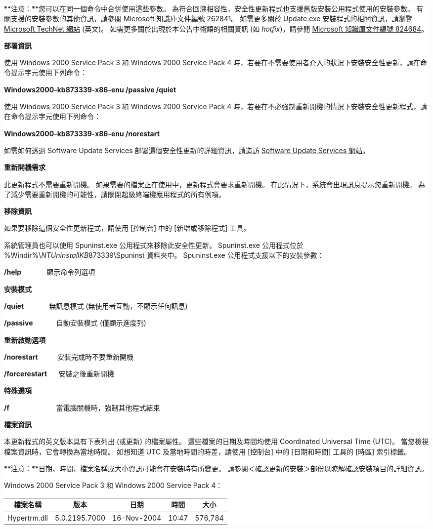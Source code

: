 **注意：**您可以在同一個命令中合併使用這些參數。 為符合回溯相容性，安全性更新程式也支援舊版安裝公用程式使用的安裝參數。 有關支援的安裝參數的其他資訊，請參閱 [Microsoft 知識庫文件編號 262841](http://support.microsoft.com/kb/262841)。 如需更多關於 Update.exe 安裝程式的相關資訊，請瀏覽 [Microsoft TechNet 網站](http://go.microsoft.com/fwlink/?linkid=38951) (英文)。 如需更多關於出現於本公告中術語的相關資訊 (如 *hotfix*)，請參閱 [Microsoft 知識庫文件編號 824684](http://support.microsoft.com/kb/824684)。

**部署資訊**

使用 Windows 2000 Service Pack 3 和 Windows 2000 Service Pack 4 時，若要在不需要使用者介入的狀況下安裝安全性更新，請在命令提示字元使用下列命令：

**Windows2000-kb873339-x86-enu /passive /quiet**

使用 Windows 2000 Service Pack 3 和 Windows 2000 Service Pack 4 時，若要在不必強制重新開機的情況下安裝安全性更新程式，請在命令提示字元使用下列命令：

**Windows2000-kb873339-x86-enu /norestart**

如需如何透過 Software Update Services 部署這個安全性更新的詳細資訊，請造訪 [Software Update Services 網站](http://www.microsoft.com/taiwan/windowsserversystem/sus/susoverview.mspx)。

**重新開機需求**

此更新程式不需要重新開機。 如果需要的檔案正在使用中，更新程式會要求重新開機。 在此情況下，系統會出現訊息提示您重新開機。 為了減少需要重新開機的可能性，請關閉超級終端機應用程式的所有例項。

**移除資訊**

如果要移除這個安全性更新程式，請使用 \[控制台\] 中的 \[新增或移除程式\] 工具。

系統管理員也可以使用 Spuninst.exe 公用程式來移除此安全性更新。 Spuninst.exe 公用程式位於 %Windir%\\$NTUninstallKB873339$\\Spuninst 資料夾中。 Spuninst.exe 公用程式支援以下的安裝參數：

**/help**             顯示命令列選項

**安裝模式**

**/quiet**             無訊息模式 (無使用者互動，不顯示任何訊息)

**/passive**            自動安裝模式 (僅顯示進度列)

**重新啟動選項**

**/norestart**          安裝完成時不要重新開機

**/forcerestart**      安裝之後重新開機

**特殊選項**

**/f**                        當電腦關機時，強制其他程式結束

**檔案資訊**

本更新程式的英文版本具有下表列出 (或更新) 的檔案屬性。 這些檔案的日期及時間均使用 Coordinated Universal Time (UTC)。 當您檢視檔案資訊時，它會轉換為當地時間。 如想知道 UTC 及當地時間的時差，請使用 \[控制台\] 中的 \[日期和時間\] 工具的 \[時區\] 索引標籤。

**注意：**日期、時間、檔案名稱或大小資訊可能會在安裝時有所變更。 請參閱＜確認更新的安裝＞部份以瞭解確認安裝項目的詳細資訊。

Windows 2000 Service Pack 3 和 Windows 2000 Service Pack 4：

| 檔案名稱     | 版本          | 日期        | 時間  | 大小    |
|--------------|---------------|-------------|-------|---------|
| Hypertrm.dll | 5.0.2195.7000 | 16-Nov-2004 | 10:47 | 576,784 |
